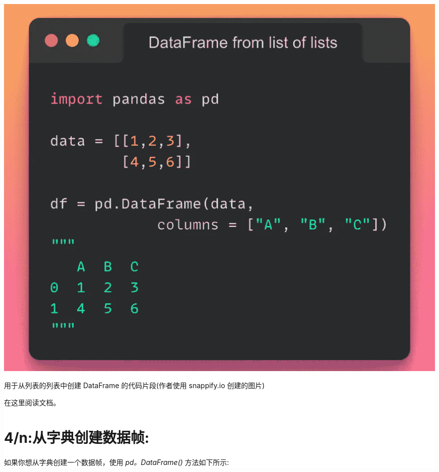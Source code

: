 ![](img/1f7c68100c2a634e13841b769965a431.png)

用于从列表的列表中创建 DataFrame 的代码片段(作者使用 snappify.io 创建的图片)

在这里阅读文档。

# 4/n:从字典创建数据帧:

如果你想从字典创建一个数据帧，使用 *pd。DataFrame()* 方法如下所示:
